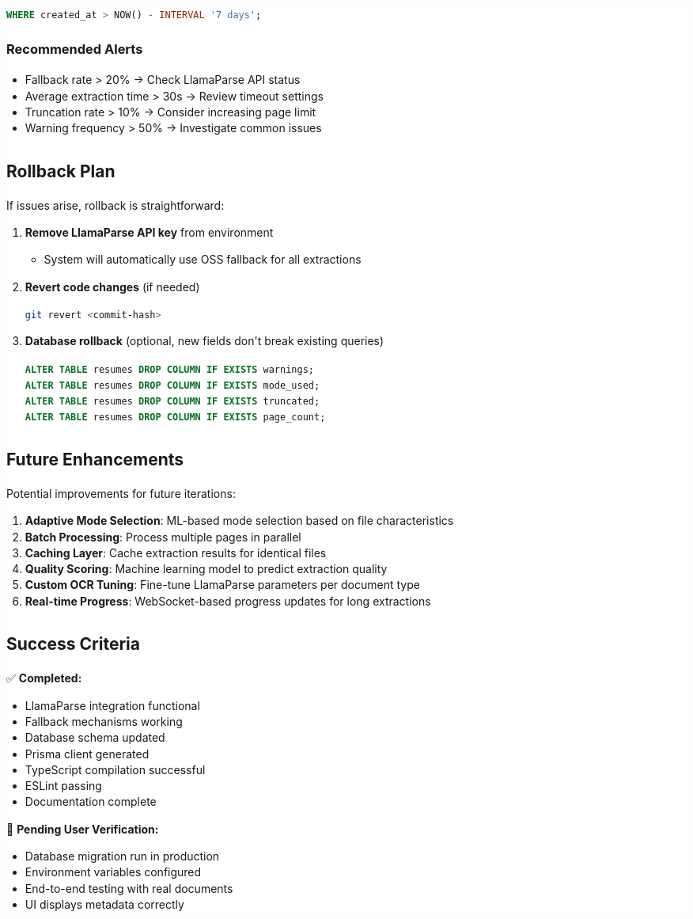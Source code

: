 ```sql
WHERE created_at > NOW() - INTERVAL '7 days';
```

### Recommended Alerts
- Fallback rate > 20% → Check LlamaParse API status
- Average extraction time > 30s → Review timeout settings
- Truncation rate > 10% → Consider increasing page limit
- Warning frequency > 50% → Investigate common issues

## Rollback Plan

If issues arise, rollback is straightforward:

1. **Remove LlamaParse API key** from environment
   - System will automatically use OSS fallback for all extractions

2. **Revert code changes** (if needed)
   ```bash
   git revert <commit-hash>
   ```

3. **Database rollback** (optional, new fields don't break existing queries)
   ```sql
   ALTER TABLE resumes DROP COLUMN IF EXISTS warnings;
   ALTER TABLE resumes DROP COLUMN IF EXISTS mode_used;
   ALTER TABLE resumes DROP COLUMN IF EXISTS truncated;
   ALTER TABLE resumes DROP COLUMN IF EXISTS page_count;
   ```

## Future Enhancements

Potential improvements for future iterations:

1. **Adaptive Mode Selection**: ML-based mode selection based on file characteristics
2. **Batch Processing**: Process multiple pages in parallel
3. **Caching Layer**: Cache extraction results for identical files
4. **Quality Scoring**: Machine learning model to predict extraction quality
5. **Custom OCR Tuning**: Fine-tune LlamaParse parameters per document type
6. **Real-time Progress**: WebSocket-based progress updates for long extractions

## Success Criteria

✅ **Completed:**
- LlamaParse integration functional
- Fallback mechanisms working
- Database schema updated
- Prisma client generated
- TypeScript compilation successful
- ESLint passing
- Documentation complete

🔲 **Pending User Verification:**
- Database migration run in production
- Environment variables configured
- End-to-end testing with real documents
- UI displays metadata correctly
